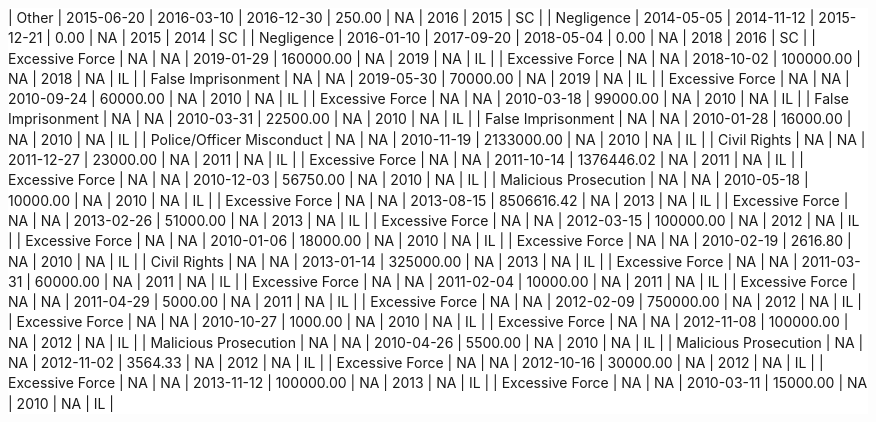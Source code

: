 | Other                     | 2015-06-20    | 2016-03-10 | 2016-12-30  |         250.00 | NA                                                  |          2016 |          2015 | SC    |
| Negligence                | 2014-05-05    | 2014-11-12 | 2015-12-21  |           0.00 | NA                                                  |          2015 |          2014 | SC    |
| Negligence                | 2016-01-10    | 2017-09-20 | 2018-05-04  |           0.00 | NA                                                  |          2018 |          2016 | SC    |
| Excessive Force           | NA            | NA         | 2019-01-29  |      160000.00 | NA                                                  |          2019 |            NA | IL    |
| Excessive Force           | NA            | NA         | 2018-10-02  |      100000.00 | NA                                                  |          2018 |            NA | IL    |
| False Imprisonment        | NA            | NA         | 2019-05-30  |       70000.00 | NA                                                  |          2019 |            NA | IL    |
| Excessive Force           | NA            | NA         | 2010-09-24  |       60000.00 | NA                                                  |          2010 |            NA | IL    |
| Excessive Force           | NA            | NA         | 2010-03-18  |       99000.00 | NA                                                  |          2010 |            NA | IL    |
| False Imprisonment        | NA            | NA         | 2010-03-31  |       22500.00 | NA                                                  |          2010 |            NA | IL    |
| False Imprisonment        | NA            | NA         | 2010-01-28  |       16000.00 | NA                                                  |          2010 |            NA | IL    |
| Police/Officer Misconduct | NA            | NA         | 2010-11-19  |     2133000.00 | NA                                                  |          2010 |            NA | IL    |
| Civil Rights              | NA            | NA         | 2011-12-27  |       23000.00 | NA                                                  |          2011 |            NA | IL    |
| Excessive Force           | NA            | NA         | 2011-10-14  |     1376446.02 | NA                                                  |          2011 |            NA | IL    |
| Excessive Force           | NA            | NA         | 2010-12-03  |       56750.00 | NA                                                  |          2010 |            NA | IL    |
| Malicious Prosecution     | NA            | NA         | 2010-05-18  |       10000.00 | NA                                                  |          2010 |            NA | IL    |
| Excessive Force           | NA            | NA         | 2013-08-15  |     8506616.42 | NA                                                  |          2013 |            NA | IL    |
| Excessive Force           | NA            | NA         | 2013-02-26  |       51000.00 | NA                                                  |          2013 |            NA | IL    |
| Excessive Force           | NA            | NA         | 2012-03-15  |      100000.00 | NA                                                  |          2012 |            NA | IL    |
| Excessive Force           | NA            | NA         | 2010-01-06  |       18000.00 | NA                                                  |          2010 |            NA | IL    |
| Excessive Force           | NA            | NA         | 2010-02-19  |        2616.80 | NA                                                  |          2010 |            NA | IL    |
| Civil Rights              | NA            | NA         | 2013-01-14  |      325000.00 | NA                                                  |          2013 |            NA | IL    |
| Excessive Force           | NA            | NA         | 2011-03-31  |       60000.00 | NA                                                  |          2011 |            NA | IL    |
| Excessive Force           | NA            | NA         | 2011-02-04  |       10000.00 | NA                                                  |          2011 |            NA | IL    |
| Excessive Force           | NA            | NA         | 2011-04-29  |        5000.00 | NA                                                  |          2011 |            NA | IL    |
| Excessive Force           | NA            | NA         | 2012-02-09  |      750000.00 | NA                                                  |          2012 |            NA | IL    |
| Excessive Force           | NA            | NA         | 2010-10-27  |        1000.00 | NA                                                  |          2010 |            NA | IL    |
| Excessive Force           | NA            | NA         | 2012-11-08  |      100000.00 | NA                                                  |          2012 |            NA | IL    |
| Malicious Prosecution     | NA            | NA         | 2010-04-26  |        5500.00 | NA                                                  |          2010 |            NA | IL    |
| Malicious Prosecution     | NA            | NA         | 2012-11-02  |        3564.33 | NA                                                  |          2012 |            NA | IL    |
| Excessive Force           | NA            | NA         | 2012-10-16  |       30000.00 | NA                                                  |          2012 |            NA | IL    |
| Excessive Force           | NA            | NA         | 2013-11-12  |      100000.00 | NA                                                  |          2013 |            NA | IL    |
| Excessive Force           | NA            | NA         | 2010-03-11  |       15000.00 | NA                                                  |          2010 |            NA | IL    |